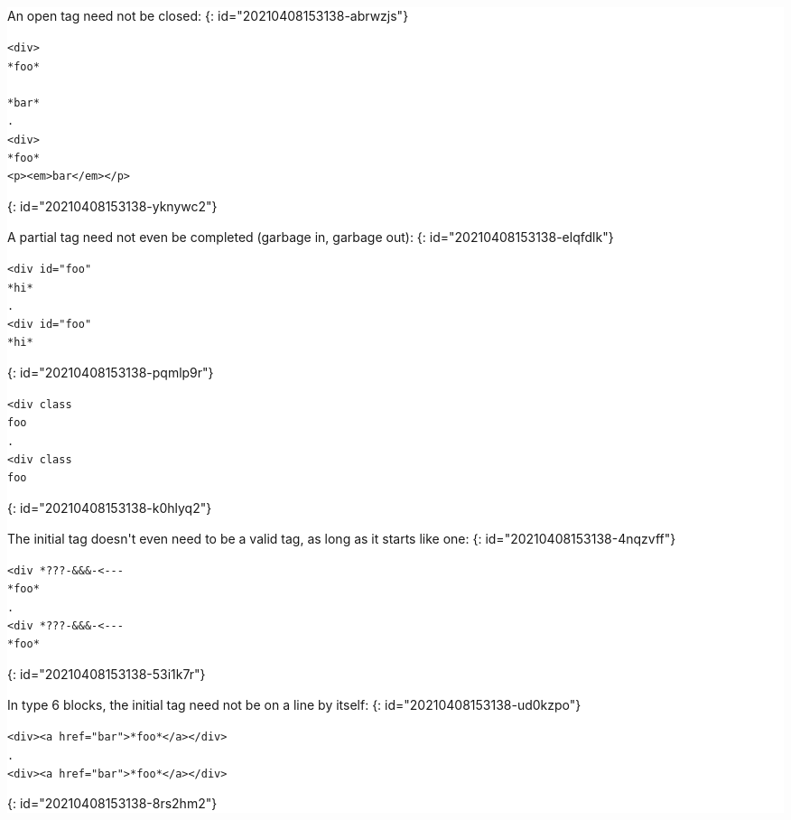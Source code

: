An open tag need not be closed:
{: id="20210408153138-abrwzjs"}

````````````````````````````````example
<div>
*foo*

*bar*
.
<div>
*foo*
<p><em>bar</em></p>
````````````````````````````````
{: id="20210408153138-yknywc2"}

A partial tag need not even be completed (garbage
in, garbage out):
{: id="20210408153138-elqfdlk"}

````````````````````````````````example
<div id="foo"
*hi*
.
<div id="foo"
*hi*
````````````````````````````````
{: id="20210408153138-pqmlp9r"}

````````````````````````````````example
<div class
foo
.
<div class
foo
````````````````````````````````
{: id="20210408153138-k0hlyq2"}

The initial tag doesn't even need to be a valid
tag, as long as it starts like one:
{: id="20210408153138-4nqzvff"}

````````````````````````````````example
<div *???-&&&-<---
*foo*
.
<div *???-&&&-<---
*foo*
````````````````````````````````
{: id="20210408153138-53i1k7r"}

In type 6 blocks, the initial tag need not be on a line by
itself:
{: id="20210408153138-ud0kzpo"}

````````````````````````````````example
<div><a href="bar">*foo*</a></div>
.
<div><a href="bar">*foo*</a></div>
````````````````````````````````
{: id="20210408153138-8rs2hm2"}
